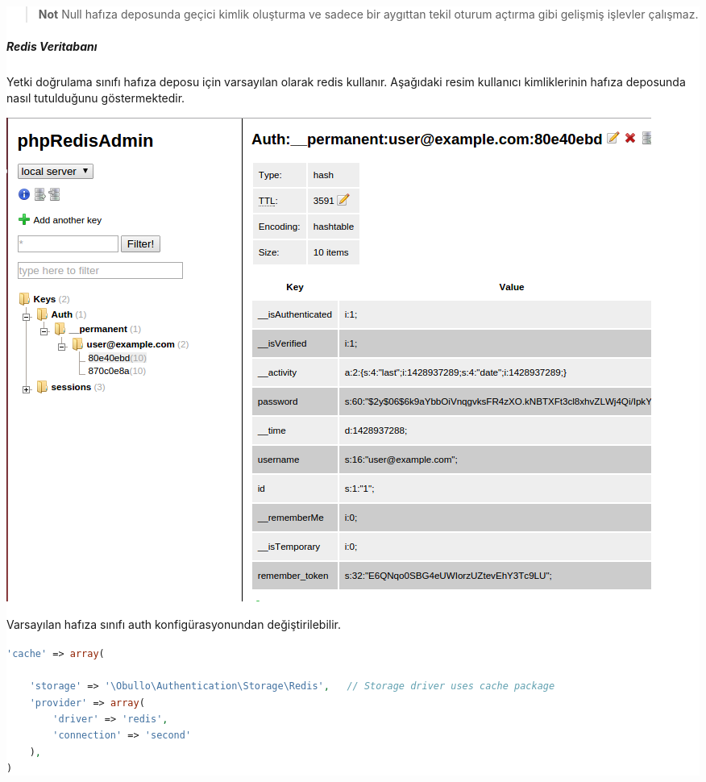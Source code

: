 > **Not** Null hafıza deposunda geçici kimlik oluşturma ve sadece bir aygıttan tekil oturum açtırma gibi gelişmiş işlevler çalışmaz.

<a name="redis-storage"></a>

##### Redis Veritabanı

Yetki doğrulama sınıfı hafıza deposu için varsayılan olarak redis kullanır. Aşağıdaki resim kullanıcı kimliklerinin hafıza deposunda nasıl tutulduğunu göstermektedir.

![PhpRedisAdmin](images/auth-redis.png?raw=true "PhpRedisAdmin")

Varsayılan hafıza sınıfı auth konfigürasyonundan değiştirilebilir.

```php
'cache' => array(

    'storage' => '\Obullo\Authentication\Storage\Redis',   // Storage driver uses cache package
    'provider' => array(
        'driver' => 'redis',
        'connection' => 'second'
    ),
)
```
<a name="cache-storage"></a>
